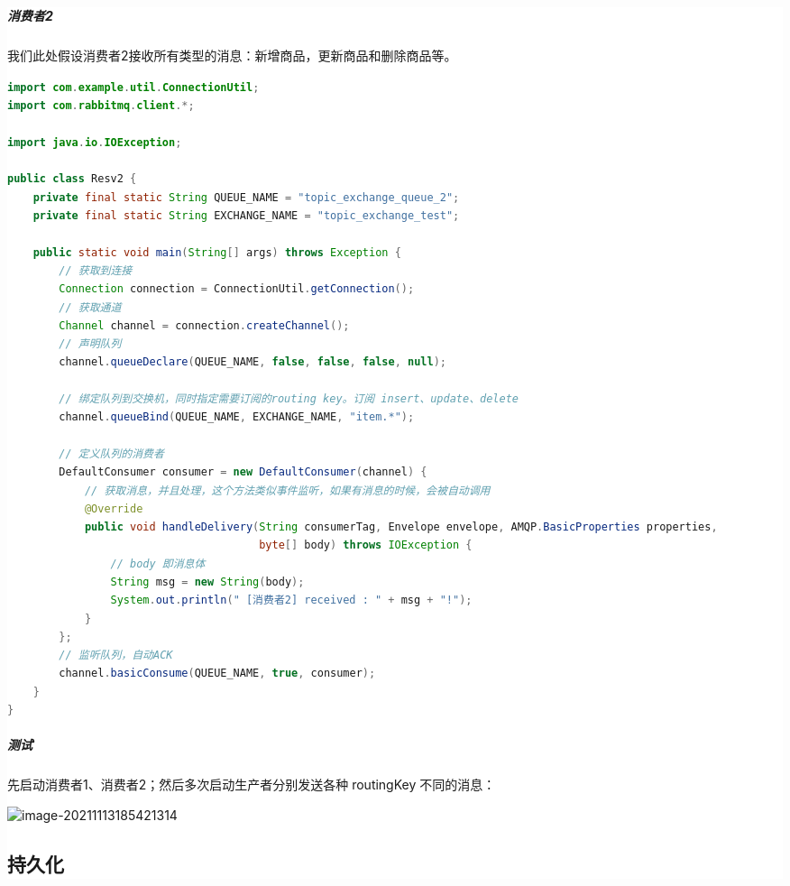 

##### 消费者2

我们此处假设消费者2接收所有类型的消息：新增商品，更新商品和删除商品等。

```java
import com.example.util.ConnectionUtil;
import com.rabbitmq.client.*;

import java.io.IOException;

public class Resv2 {
    private final static String QUEUE_NAME = "topic_exchange_queue_2";
    private final static String EXCHANGE_NAME = "topic_exchange_test";

    public static void main(String[] args) throws Exception {
        // 获取到连接
        Connection connection = ConnectionUtil.getConnection();
        // 获取通道
        Channel channel = connection.createChannel();
        // 声明队列
        channel.queueDeclare(QUEUE_NAME, false, false, false, null);

        // 绑定队列到交换机，同时指定需要订阅的routing key。订阅 insert、update、delete
        channel.queueBind(QUEUE_NAME, EXCHANGE_NAME, "item.*");

        // 定义队列的消费者
        DefaultConsumer consumer = new DefaultConsumer(channel) {
            // 获取消息，并且处理，这个方法类似事件监听，如果有消息的时候，会被自动调用
            @Override
            public void handleDelivery(String consumerTag, Envelope envelope, AMQP.BasicProperties properties,
                                       byte[] body) throws IOException {
                // body 即消息体
                String msg = new String(body);
                System.out.println(" [消费者2] received : " + msg + "!");
            }
        };
        // 监听队列，自动ACK
        channel.basicConsume(QUEUE_NAME, true, consumer);
    }
}
```



##### 测试

先启动消费者1、消费者2；然后多次启动生产者分别发送各种 routingKey 不同的消息：

![image-20211113185421314](//tiancixiong.coding.net/p/atips-cdn/d/atips-cdn/git/raw/images/images/mq/image-20211113185421314.png)



## 持久化
